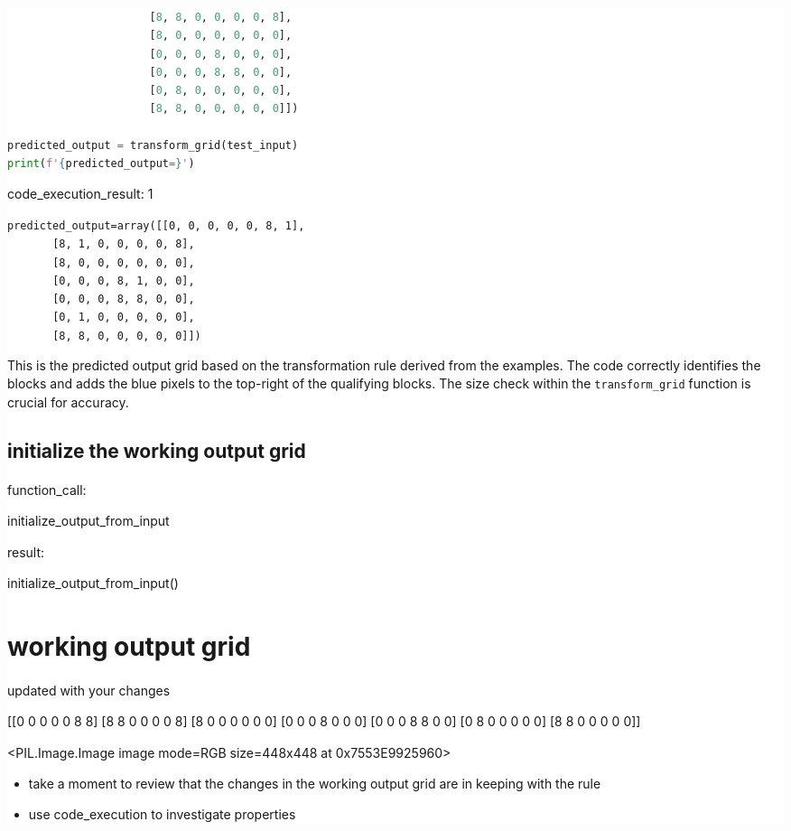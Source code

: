 ```python
                      [8, 8, 0, 0, 0, 0, 8],
                      [8, 0, 0, 0, 0, 0, 0],
                      [0, 0, 0, 8, 0, 0, 0],
                      [0, 0, 0, 8, 8, 0, 0],
                      [0, 8, 0, 0, 0, 0, 0],
                      [8, 8, 0, 0, 0, 0, 0]])

predicted_output = transform_grid(test_input)
print(f'{predicted_output=}')


```

code_execution_result: 1

```
predicted_output=array([[0, 0, 0, 0, 0, 8, 1],
       [8, 1, 0, 0, 0, 0, 8],
       [8, 0, 0, 0, 0, 0, 0],
       [0, 0, 0, 8, 1, 0, 0],
       [0, 0, 0, 8, 8, 0, 0],
       [0, 1, 0, 0, 0, 0, 0],
       [8, 8, 0, 0, 0, 0, 0]])

```

This is the predicted output grid based on the transformation rule derived from the examples.  The code correctly identifies the blocks and adds the blue pixels to the top-right of the qualifying blocks.  The size check within the `transform_grid` function is crucial for accuracy.


## initialize the working output grid

function_call:

initialize_output_from_input


result:

initialize_output_from_input()

# working output grid

updated with your changes

[[0 0 0 0 0 8 8]
 [8 8 0 0 0 0 8]
 [8 0 0 0 0 0 0]
 [0 0 0 8 0 0 0]
 [0 0 0 8 8 0 0]
 [0 8 0 0 0 0 0]
 [8 8 0 0 0 0 0]]


<PIL.Image.Image image mode=RGB size=448x448 at 0x7553E9925960>


- take a moment to review that the changes in the working output grid are in keeping with the rule

- use code_execution to investigate properties
